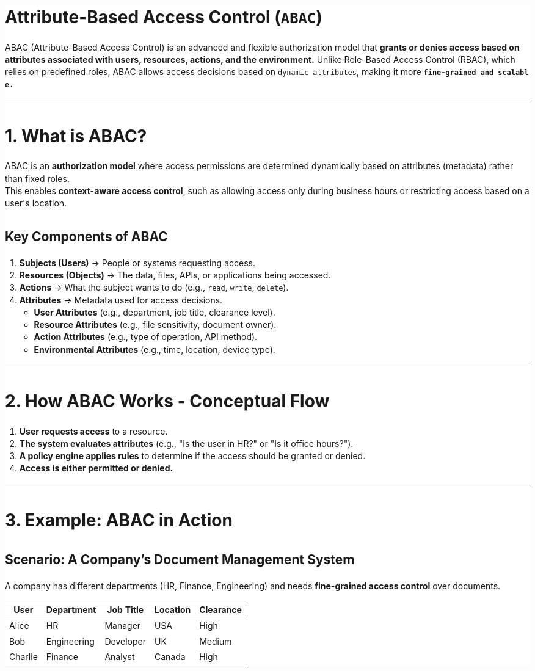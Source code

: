# **Attribute-Based Access Control (`ABAC`)**  

ABAC (Attribute-Based Access Control) is an advanced and flexible authorization model that **grants or denies access based on attributes associated with users, resources, actions, and the environment.** Unlike Role-Based Access Control (RBAC), which relies on predefined roles, ABAC allows access decisions based on `dynamic attributes`, making it more **`fine-grained and scalable.`**

---

# **1. What is ABAC?**  
ABAC is an **authorization model** where access permissions are determined dynamically based on attributes (metadata) rather than fixed roles.  
This enables **context-aware access control**, such as allowing access only during business hours or restricting access based on a user's location.

## **Key Components of ABAC**
1. **Subjects (Users)** → People or systems requesting access.
2. **Resources (Objects)** → The data, files, APIs, or applications being accessed.
3. **Actions** → What the subject wants to do (e.g., `read`, `write`, `delete`).
4. **Attributes** → Metadata used for access decisions.
   - **User Attributes** (e.g., department, job title, clearance level).
   - **Resource Attributes** (e.g., file sensitivity, document owner).
   - **Action Attributes** (e.g., type of operation, API method).
   - **Environmental Attributes** (e.g., time, location, device type).

---

# **2. How ABAC Works - Conceptual Flow**  
1. **User requests access** to a resource.  
2. **The system evaluates attributes** (e.g., "Is the user in HR?" or "Is it office hours?").  
3. **A policy engine applies rules** to determine if the access should be granted or denied.  
4. **Access is either permitted or denied.**

---

# **3. Example: ABAC in Action**  
## **Scenario: A Company’s Document Management System**  
A company has different departments (HR, Finance, Engineering) and needs **fine-grained access control** over documents.

| **User**      | **Department** | **Job Title**  | **Location** | **Clearance** |
|--------------|--------------|---------------|-------------|--------------|
| Alice        | HR           | Manager       | USA         | High         |
| Bob          | Engineering  | Developer     | UK          | Medium       |
| Charlie      | Finance      | Analyst       | Canada      | High         |
